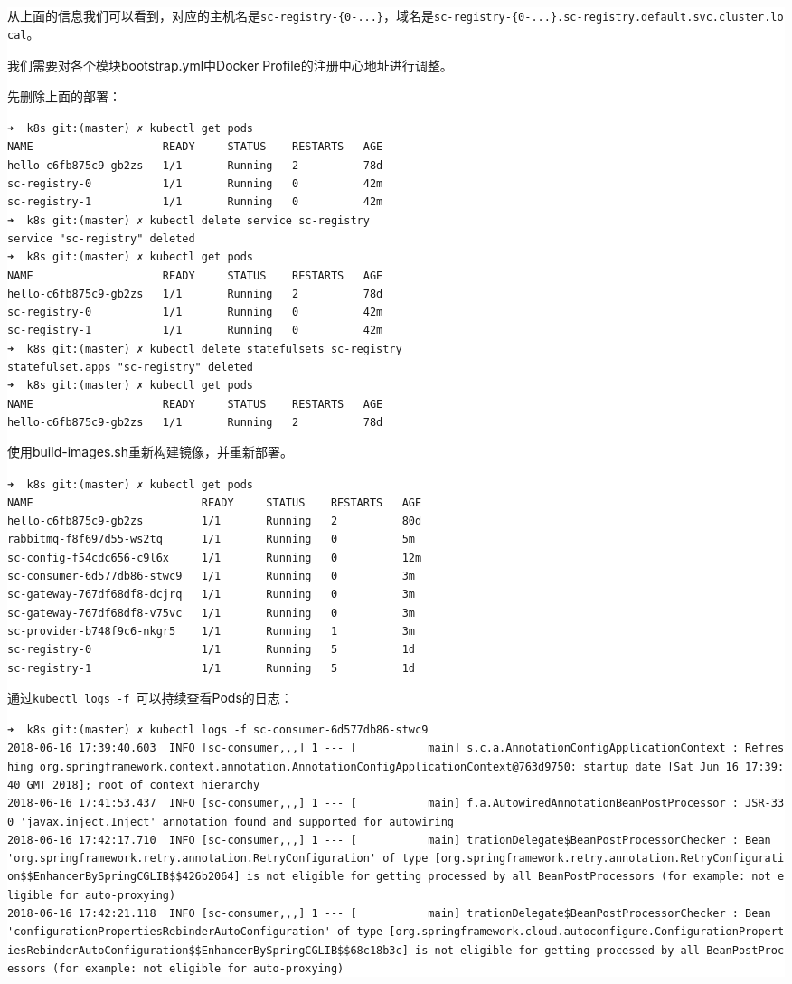 从上面的信息我们可以看到，对应的主机名是`sc-registry-{0-...}`，域名是`sc-registry-{0-...}.sc-registry.default.svc.cluster.local`。

我们需要对各个模块bootstrap.yml中Docker Profile的注册中心地址进行调整。

先删除上面的部署：

```
➜  k8s git:(master) ✗ kubectl get pods
NAME                    READY     STATUS    RESTARTS   AGE
hello-c6fb875c9-gb2zs   1/1       Running   2          78d
sc-registry-0           1/1       Running   0          42m
sc-registry-1           1/1       Running   0          42m
➜  k8s git:(master) ✗ kubectl delete service sc-registry
service "sc-registry" deleted
➜  k8s git:(master) ✗ kubectl get pods
NAME                    READY     STATUS    RESTARTS   AGE
hello-c6fb875c9-gb2zs   1/1       Running   2          78d
sc-registry-0           1/1       Running   0          42m
sc-registry-1           1/1       Running   0          42m
➜  k8s git:(master) ✗ kubectl delete statefulsets sc-registry
statefulset.apps "sc-registry" deleted
➜  k8s git:(master) ✗ kubectl get pods
NAME                    READY     STATUS    RESTARTS   AGE
hello-c6fb875c9-gb2zs   1/1       Running   2          78d
```

使用build-images.sh重新构建镜像，并重新部署。

```
➜  k8s git:(master) ✗ kubectl get pods
NAME                          READY     STATUS    RESTARTS   AGE
hello-c6fb875c9-gb2zs         1/1       Running   2          80d
rabbitmq-f8f697d55-ws2tq      1/1       Running   0          5m
sc-config-f54cdc656-c9l6x     1/1       Running   0          12m
sc-consumer-6d577db86-stwc9   1/1       Running   0          3m
sc-gateway-767df68df8-dcjrq   1/1       Running   0          3m
sc-gateway-767df68df8-v75vc   1/1       Running   0          3m
sc-provider-b748f9c6-nkgr5    1/1       Running   1          3m
sc-registry-0                 1/1       Running   5          1d
sc-registry-1                 1/1       Running   5          1d
```

通过`kubectl logs -f `可以持续查看Pods的日志：

```
➜  k8s git:(master) ✗ kubectl logs -f sc-consumer-6d577db86-stwc9
2018-06-16 17:39:40.603  INFO [sc-consumer,,,] 1 --- [           main] s.c.a.AnnotationConfigApplicationContext : Refreshing org.springframework.context.annotation.AnnotationConfigApplicationContext@763d9750: startup date [Sat Jun 16 17:39:40 GMT 2018]; root of context hierarchy
2018-06-16 17:41:53.437  INFO [sc-consumer,,,] 1 --- [           main] f.a.AutowiredAnnotationBeanPostProcessor : JSR-330 'javax.inject.Inject' annotation found and supported for autowiring
2018-06-16 17:42:17.710  INFO [sc-consumer,,,] 1 --- [           main] trationDelegate$BeanPostProcessorChecker : Bean 'org.springframework.retry.annotation.RetryConfiguration' of type [org.springframework.retry.annotation.RetryConfiguration$$EnhancerBySpringCGLIB$$426b2064] is not eligible for getting processed by all BeanPostProcessors (for example: not eligible for auto-proxying)
2018-06-16 17:42:21.118  INFO [sc-consumer,,,] 1 --- [           main] trationDelegate$BeanPostProcessorChecker : Bean 'configurationPropertiesRebinderAutoConfiguration' of type [org.springframework.cloud.autoconfigure.ConfigurationPropertiesRebinderAutoConfiguration$$EnhancerBySpringCGLIB$$68c18b3c] is not eligible for getting processed by all BeanPostProcessors (for example: not eligible for auto-proxying)
```
